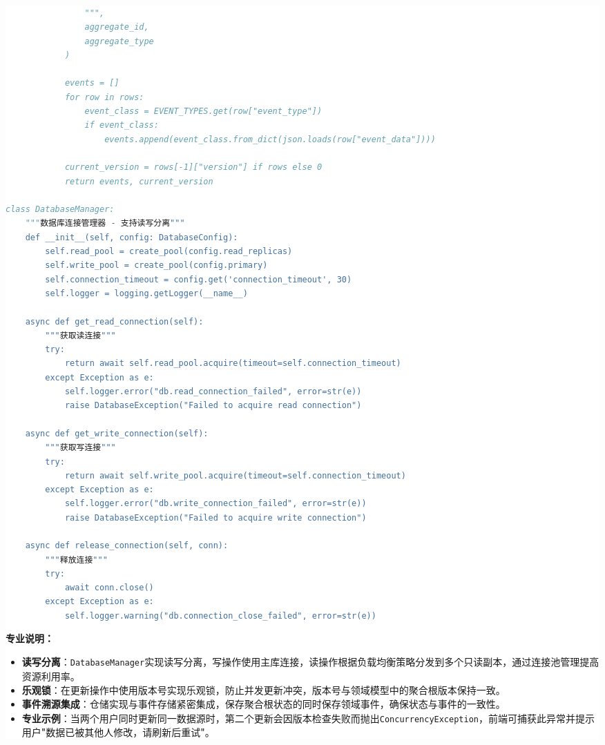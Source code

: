 ```python
                """,
                aggregate_id,
                aggregate_type
            )
            
            events = []
            for row in rows:
                event_class = EVENT_TYPES.get(row["event_type"])
                if event_class:
                    events.append(event_class.from_dict(json.loads(row["event_data"])))
            
            current_version = rows[-1]["version"] if rows else 0
            return events, current_version

class DatabaseManager:
    """数据库连接管理器 - 支持读写分离"""
    def __init__(self, config: DatabaseConfig):
        self.read_pool = create_pool(config.read_replicas)
        self.write_pool = create_pool(config.primary)
        self.connection_timeout = config.get('connection_timeout', 30)
        self.logger = logging.getLogger(__name__)
    
    async def get_read_connection(self):
        """获取读连接"""
        try:
            return await self.read_pool.acquire(timeout=self.connection_timeout)
        except Exception as e:
            self.logger.error("db.read_connection_failed", error=str(e))
            raise DatabaseException("Failed to acquire read connection")
    
    async def get_write_connection(self):
        """获取写连接"""
        try:
            return await self.write_pool.acquire(timeout=self.connection_timeout)
        except Exception as e:
            self.logger.error("db.write_connection_failed", error=str(e))
            raise DatabaseException("Failed to acquire write connection")
    
    async def release_connection(self, conn):
        """释放连接"""
        try:
            await conn.close()
        except Exception as e:
            self.logger.warning("db.connection_close_failed", error=str(e))
```

**专业说明：**
- **读写分离**：`DatabaseManager`实现读写分离，写操作使用主库连接，读操作根据负载均衡策略分发到多个只读副本，通过连接池管理提高资源利用率。
- **乐观锁**：在更新操作中使用版本号实现乐观锁，防止并发更新冲突，版本号与领域模型中的聚合根版本保持一致。
- **事件溯源集成**：仓储实现与事件存储紧密集成，保存聚合根状态的同时保存领域事件，确保状态与事件的一致性。
- **专业示例**：当两个用户同时更新同一数据源时，第二个更新会因版本检查失败而抛出`ConcurrencyException`，前端可捕获此异常并提示用户"数据已被其他人修改，请刷新后重试"。
